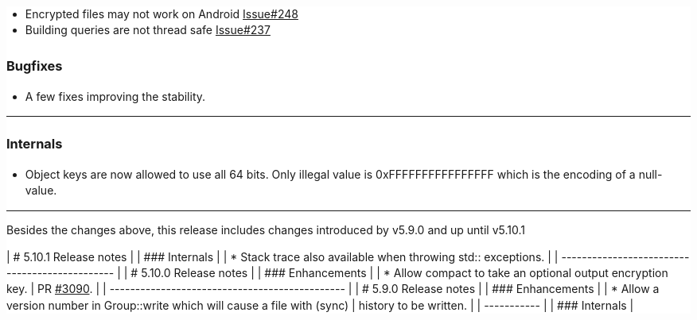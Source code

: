 * Encrypted files may not work on Android
  [Issue#248](https://github.com/realm/realm-core-private/issues/248)
* Building queries are not thread safe
  [Issue#237](https://github.com/realm/realm-core-private/issues/237)
  
### Bugfixes

* A few fixes improving the stability.

-----------

### Internals

* Object keys are now allowed to use all 64 bits. Only illegal value is 0xFFFFFFFFFFFFFFFF
  which is the encoding of a null-value.

----------------------------------------------

Besides the changes above, this release includes changes introduced by v5.9.0 and up
until v5.10.1

| # 5.10.1 Release notes
| 
| ### Internals
| 
| * Stack trace also available when throwing std:: exceptions.
| 
| ----------------------------------------------
| 
| # 5.10.0 Release notes
| 
| ### Enhancements
| 
| * Allow compact to take an optional output encryption key.
|   PR [#3090](https://github.com/realm/realm-core/pull/3090).
| 
| ----------------------------------------------
| 
| # 5.9.0 Release notes
| 
| ### Enhancements
| 
| * Allow a version number in Group::write which will cause a file with (sync)
|   history to be written.
| 
| -----------
| 
| ### Internals
| 